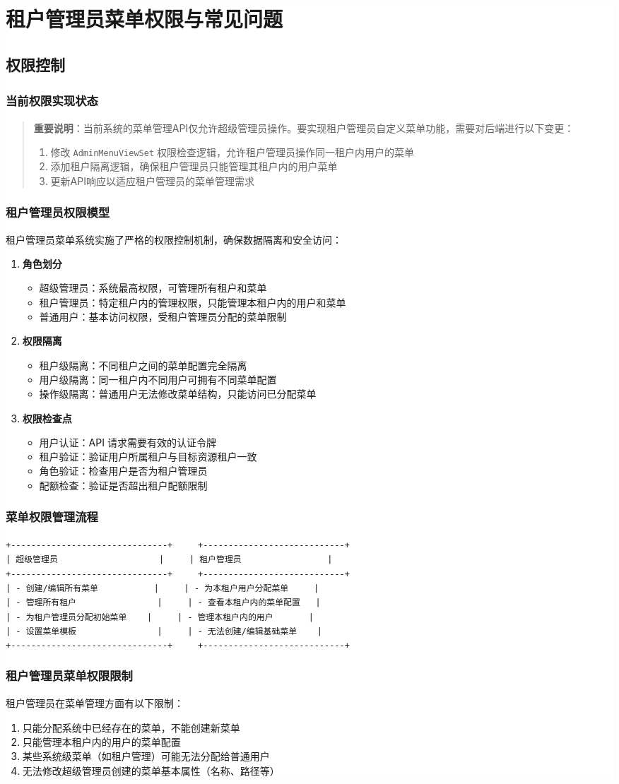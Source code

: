# 租户管理员菜单权限与常见问题

## 权限控制

### 当前权限实现状态

> **重要说明**：当前系统的菜单管理API仅允许超级管理员操作。要实现租户管理员自定义菜单功能，需要对后端进行以下变更：
>
> 1. 修改 `AdminMenuViewSet` 权限检查逻辑，允许租户管理员操作同一租户内用户的菜单
> 2. 添加租户隔离逻辑，确保租户管理员只能管理其租户内的用户菜单
> 3. 更新API响应以适应租户管理员的菜单管理需求

### 租户管理员权限模型

租户管理员菜单系统实施了严格的权限控制机制，确保数据隔离和安全访问：

1. **角色划分**
   - 超级管理员：系统最高权限，可管理所有租户和菜单
   - 租户管理员：特定租户内的管理权限，只能管理本租户内的用户和菜单
   - 普通用户：基本访问权限，受租户管理员分配的菜单限制

2. **权限隔离**
   - 租户级隔离：不同租户之间的菜单配置完全隔离
   - 用户级隔离：同一租户内不同用户可拥有不同菜单配置
   - 操作级隔离：普通用户无法修改菜单结构，只能访问已分配菜单

3. **权限检查点**
   - 用户认证：API 请求需要有效的认证令牌
   - 租户验证：验证用户所属租户与目标资源租户一致
   - 角色验证：检查用户是否为租户管理员
   - 配额检查：验证是否超出租户配额限制

### 菜单权限管理流程

```
+-------------------------------+     +----------------------------+
| 超级管理员                    |     | 租户管理员                 |
+-------------------------------+     +----------------------------+
| - 创建/编辑所有菜单           |     | - 为本租户用户分配菜单     |
| - 管理所有租户                |     | - 查看本租户内的菜单配置   |
| - 为租户管理员分配初始菜单    |     | - 管理本租户内的用户       |
| - 设置菜单模板                |     | - 无法创建/编辑基础菜单    |
+-------------------------------+     +----------------------------+
```

### 租户管理员菜单权限限制

租户管理员在菜单管理方面有以下限制：

1. 只能分配系统中已经存在的菜单，不能创建新菜单
2. 只能管理本租户内的用户的菜单配置
3. 某些系统级菜单（如租户管理）可能无法分配给普通用户
4. 无法修改超级管理员创建的菜单基本属性（名称、路径等）
